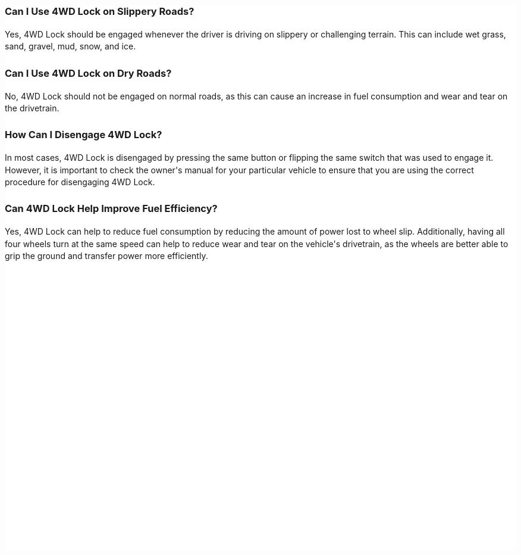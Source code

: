 <h3>Can I Use 4WD Lock on Slippery Roads?</h3>
Yes, 4WD Lock should be engaged whenever the driver is driving on slippery or challenging terrain. This can include wet grass, sand, gravel, mud, snow, and ice.

<h3>Can I Use 4WD Lock on Dry Roads?</h3>
No, 4WD Lock should not be engaged on normal roads, as this can cause an increase in fuel consumption and wear and tear on the drivetrain.

<h3>How Can I Disengage 4WD Lock?</h3>
In most cases, 4WD Lock is disengaged by pressing the same button or flipping the same switch that was used to engage it. However, it is important to check the owner's manual for your particular vehicle to ensure that you are using the correct procedure for disengaging 4WD Lock.

<h3>Can 4WD Lock Help Improve Fuel Efficiency?</h3>
Yes, 4WD Lock can help to reduce fuel consumption by reducing the amount of power lost to wheel slip. Additionally, having all four wheels turn at the same speed can help to reduce wear and tear on the vehicle's drivetrain, as the wheels are better able to grip the ground and transfer power more efficiently.

<div style="position: relative; padding-bottom: 56.25%; overflow: hidden"><iframe src="https://www.youtube.com/embed/AUY_o94VNXU" frameborder="0" allow="accelerometer; autoplay; clipboard-write; encrypted-media; gyroscope; picture-in-picture; web-share" allowfullscreen style="position: absolute; top: 0; left: 0; width: 100%; height: 100%;"></iframe>
</div>